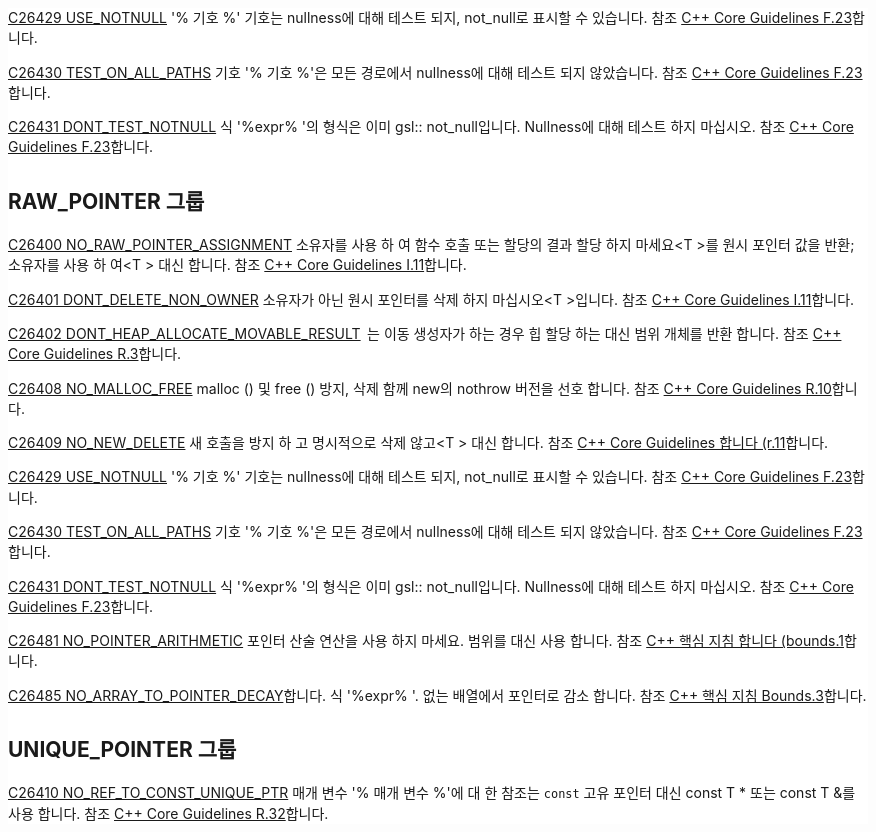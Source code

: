 [C26429 USE_NOTNULL](C26429.md) '% 기호 %' 기호는 nullness에 대해 테스트 되지, not_null로 표시할 수 있습니다. 참조 [C++ Core Guidelines F.23](https://github.com/isocpp/CppCoreGuidelines/blob/master/CppCoreGuidelines.md#f23-use-a-not_nullt-to-indicate-that-null-is-not-a-valid-value)합니다.

[C26430 TEST_ON_ALL_PATHS](C26430.md) 기호 '% 기호 %'은 모든 경로에서 nullness에 대해 테스트 되지 않았습니다. 참조 [C++ Core Guidelines F.23](https://github.com/isocpp/CppCoreGuidelines/blob/master/CppCoreGuidelines.md#f23-use-a-not_nullt-to-indicate-that-null-is-not-a-valid-value)합니다.

[C26431 DONT_TEST_NOTNULL](C26431.md) 식 '%expr% '의 형식은 이미 gsl:: not_null입니다. Nullness에 대해 테스트 하지 마십시오. 참조 [C++ Core Guidelines F.23](https://github.com/isocpp/CppCoreGuidelines/blob/master/CppCoreGuidelines.md#f23-use-a-not_nullt-to-indicate-that-null-is-not-a-valid-value)합니다.

## <a name="rawpointer-group"></a>RAW_POINTER 그룹

[C26400 NO_RAW_POINTER_ASSIGNMENT](c26400.md) 소유자를 사용 하 여 함수 호출 또는 할당의 결과 할당 하지 마세요\<T >를 원시 포인터 값을 반환; 소유자를 사용 하 여\<T > 대신 합니다. 참조 [C++ Core Guidelines I.11](https://github.com/isocpp/CppCoreGuidelines/blob/master/CppCoreGuidelines.md#Ri-raw)합니다.

[C26401 DONT_DELETE_NON_OWNER](c26401.md) 소유자가 아닌 원시 포인터를 삭제 하지 마십시오\<T >입니다. 참조 [C++ Core Guidelines I.11](https://github.com/isocpp/CppCoreGuidelines/blob/master/CppCoreGuidelines.md#Ri-raw)합니다.

[C26402 DONT_HEAP_ALLOCATE_MOVABLE_RESULT](C26402.md)  는 이동 생성자가 하는 경우 힙 할당 하는 대신 범위 개체를 반환 합니다. 참조 [C++ Core Guidelines R.3](https://github.com/isocpp/CppCoreGuidelines/blob/master/CppCoreGuidelines.md#Rr-ptr)합니다.

[C26408 NO_MALLOC_FREE](C26408.md) malloc () 및 free () 방지, 삭제 함께 new의 nothrow 버전을 선호 합니다. 참조 [C++ Core Guidelines R.10](https://github.com/isocpp/CppCoreGuidelines/blob/master/CppCoreGuidelines.md#Rr-mallocfree)합니다.

[C26409 NO_NEW_DELETE](C26409.md) 새 호출을 방지 하 고 명시적으로 삭제 않고\<T > 대신 합니다. 참조 [C++ Core Guidelines 합니다 (r.11](https://github.com/isocpp/CppCoreGuidelines/blob/master/CppCoreGuidelines.md#Rr-newdelete)합니다.

[C26429 USE_NOTNULL](C26429.md) '% 기호 %' 기호는 nullness에 대해 테스트 되지, not_null로 표시할 수 있습니다. 참조 [C++ Core Guidelines F.23](https://github.com/isocpp/CppCoreGuidelines/blob/master/CppCoreGuidelines.md#f23-use-a-not_nullt-to-indicate-that-null-is-not-a-valid-value)합니다.

[C26430 TEST_ON_ALL_PATHS](C26430.md) 기호 '% 기호 %'은 모든 경로에서 nullness에 대해 테스트 되지 않았습니다. 참조 [C++ Core Guidelines F.23](https://github.com/isocpp/CppCoreGuidelines/blob/master/CppCoreGuidelines.md#f23-use-a-not_nullt-to-indicate-that-null-is-not-a-valid-value)합니다.

[C26431 DONT_TEST_NOTNULL](C26431.md) 식 '%expr% '의 형식은 이미 gsl:: not_null입니다. Nullness에 대해 테스트 하지 마십시오. 참조 [C++ Core Guidelines F.23](https://github.com/isocpp/CppCoreGuidelines/blob/master/CppCoreGuidelines.md#f23-use-a-not_nullt-to-indicate-that-null-is-not-a-valid-value)합니다.

[C26481 NO_POINTER_ARITHMETIC](C26481.md) 포인터 산술 연산을 사용 하지 마세요. 범위를 대신 사용 합니다. 참조 [C++ 핵심 지침 합니다 (bounds.1](https://github.com/isocpp/CppCoreGuidelines/blob/master/CppCoreGuidelines.md#SS-bounds)합니다.

[C26485 NO_ARRAY_TO_POINTER_DECAY](C26485.md)합니다.
식 '%expr% '. 없는 배열에서 포인터로 감소 합니다. 참조 [C++ 핵심 지침 Bounds.3](https://github.com/isocpp/CppCoreGuidelines/blob/master/CppCoreGuidelines.md#SS-bounds)합니다.

## <a name="uniquepointer-group"></a>UNIQUE_POINTER 그룹

[C26410 NO_REF_TO_CONST_UNIQUE_PTR](C26410.md) 매개 변수 '% 매개 변수 %'에 대 한 참조는 `const` 고유 포인터 대신 const T * 또는 const T &를 사용 합니다. 참조 [C++ Core Guidelines R.32](https://github.com/isocpp/CppCoreGuidelines/blob/master/CppCoreGuidelines.md#Rr-uniqueptrparam)합니다.

